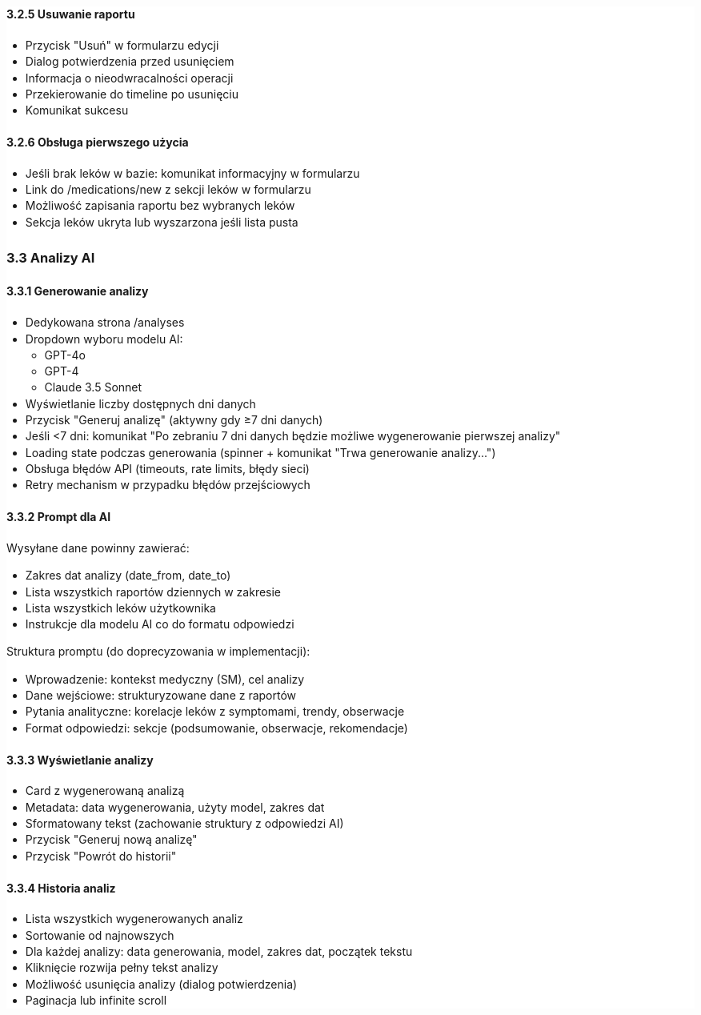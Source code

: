 #### 3.2.5 Usuwanie raportu
- Przycisk "Usuń" w formularzu edycji
- Dialog potwierdzenia przed usunięciem
- Informacja o nieodwracalności operacji
- Przekierowanie do timeline po usunięciu
- Komunikat sukcesu

#### 3.2.6 Obsługa pierwszego użycia
- Jeśli brak leków w bazie: komunikat informacyjny w formularzu
- Link do /medications/new z sekcji leków w formularzu
- Możliwość zapisania raportu bez wybranych leków
- Sekcja leków ukryta lub wyszarzona jeśli lista pusta

### 3.3 Analizy AI

#### 3.3.1 Generowanie analizy
- Dedykowana strona /analyses
- Dropdown wyboru modelu AI:
  - GPT-4o
  - GPT-4
  - Claude 3.5 Sonnet
- Wyświetlanie liczby dostępnych dni danych
- Przycisk "Generuj analizę" (aktywny gdy ≥7 dni danych)
- Jeśli <7 dni: komunikat "Po zebraniu 7 dni danych będzie możliwe wygenerowanie pierwszej analizy"
- Loading state podczas generowania (spinner + komunikat "Trwa generowanie analizy...")
- Obsługa błędów API (timeouts, rate limits, błędy sieci)
- Retry mechanism w przypadku błędów przejściowych

#### 3.3.2 Prompt dla AI
Wysyłane dane powinny zawierać:
- Zakres dat analizy (date_from, date_to)
- Lista wszystkich raportów dziennych w zakresie
- Lista wszystkich leków użytkownika
- Instrukcje dla modelu AI co do formatu odpowiedzi

Struktura promptu (do doprecyzowania w implementacji):
- Wprowadzenie: kontekst medyczny (SM), cel analizy
- Dane wejściowe: strukturyzowane dane z raportów
- Pytania analityczne: korelacje leków z symptomami, trendy, obserwacje
- Format odpowiedzi: sekcje (podsumowanie, obserwacje, rekomendacje)

#### 3.3.3 Wyświetlanie analizy
- Card z wygenerowaną analizą
- Metadata: data wygenerowania, użyty model, zakres dat
- Sformatowany tekst (zachowanie struktury z odpowiedzi AI)
- Przycisk "Generuj nową analizę"
- Przycisk "Powrót do historii"

#### 3.3.4 Historia analiz
- Lista wszystkich wygenerowanych analiz
- Sortowanie od najnowszych
- Dla każdej analizy: data generowania, model, zakres dat, początek tekstu
- Kliknięcie rozwija pełny tekst analizy
- Możliwość usunięcia analizy (dialog potwierdzenia)
- Paginacja lub infinite scroll
